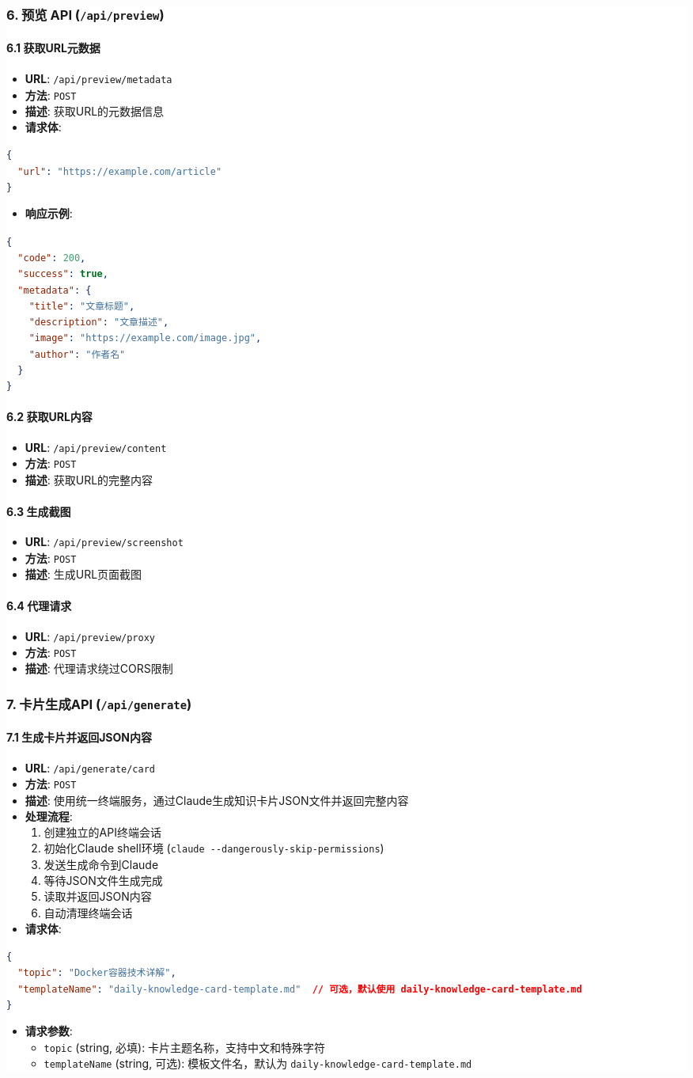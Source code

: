 ### 6. 预览 API (`/api/preview`)

#### 6.1 获取URL元数据
- **URL**: `/api/preview/metadata`
- **方法**: `POST`
- **描述**: 获取URL的元数据信息
- **请求体**:
```json
{
  "url": "https://example.com/article"
}
```
- **响应示例**:
```json
{
  "code": 200,
  "success": true,
  "metadata": {
    "title": "文章标题",
    "description": "文章描述",
    "image": "https://example.com/image.jpg",
    "author": "作者名"
  }
}
```

#### 6.2 获取URL内容
- **URL**: `/api/preview/content`
- **方法**: `POST`
- **描述**: 获取URL的完整内容

#### 6.3 生成截图
- **URL**: `/api/preview/screenshot`
- **方法**: `POST`
- **描述**: 生成URL页面截图

#### 6.4 代理请求
- **URL**: `/api/preview/proxy`
- **方法**: `POST`
- **描述**: 代理请求绕过CORS限制

### 7. 卡片生成API (`/api/generate`)

#### 7.1 生成卡片并返回JSON内容
- **URL**: `/api/generate/card`
- **方法**: `POST`
- **描述**: 使用统一终端服务，通过Claude生成知识卡片JSON文件并返回完整内容
- **处理流程**:
  1. 创建独立的API终端会话
  2. 初始化Claude shell环境 (`claude --dangerously-skip-permissions`)
  3. 发送生成命令到Claude
  4. 等待JSON文件生成完成
  5. 读取并返回JSON内容
  6. 自动清理终端会话
- **请求体**:
```json
{
  "topic": "Docker容器技术详解",
  "templateName": "daily-knowledge-card-template.md"  // 可选，默认使用 daily-knowledge-card-template.md
}
```
- **请求参数**:
  - `topic` (string, 必填): 卡片主题名称，支持中文和特殊字符
  - `templateName` (string, 可选): 模板文件名，默认为 `daily-knowledge-card-template.md`